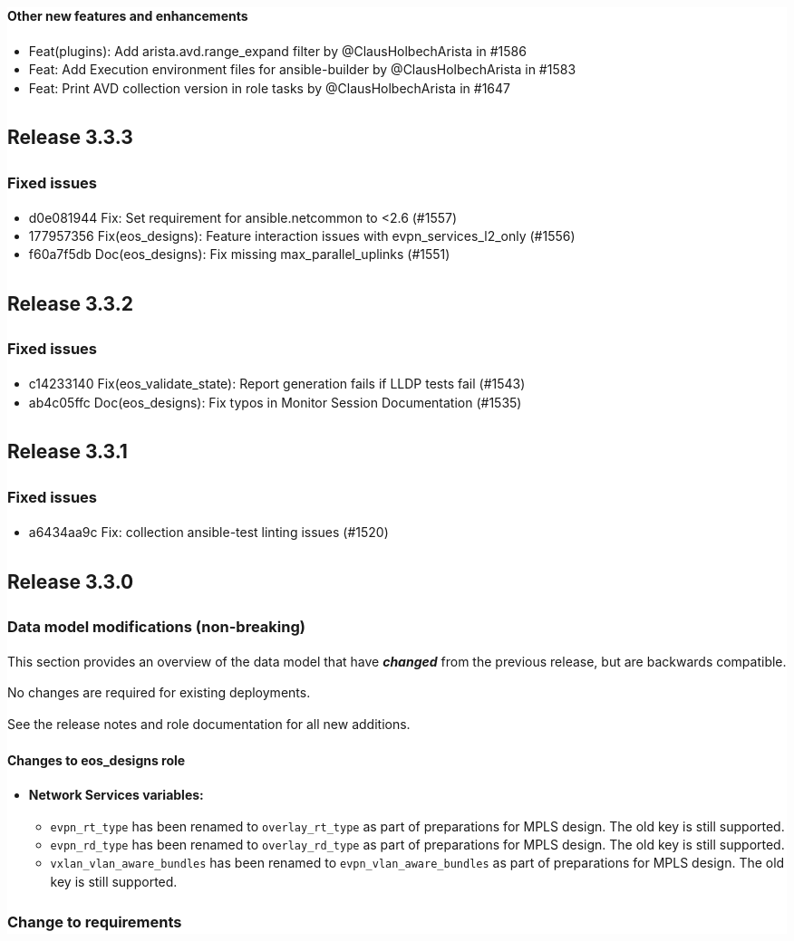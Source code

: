 #### Other new features and enhancements

- Feat(plugins): Add arista.avd.range_expand filter by @ClausHolbechArista in #1586
- Feat: Add Execution environment files for ansible-builder by @ClausHolbechArista in #1583
- Feat: Print AVD collection version in role tasks by @ClausHolbechArista in #1647

## Release 3.3.3

### Fixed issues

- d0e081944 Fix: Set requirement for ansible.netcommon to <2.6 (#1557)
- 177957356 Fix(eos_designs): Feature interaction issues with evpn_services_l2_only (#1556)
- f60a7f5db Doc(eos_designs): Fix missing max_parallel_uplinks (#1551)

## Release 3.3.2

### Fixed issues

- c14233140 Fix(eos_validate_state): Report generation fails if LLDP tests fail (#1543)
- ab4c05ffc Doc(eos_designs): Fix typos in Monitor Session Documentation (#1535)

## Release 3.3.1

### Fixed issues

- a6434aa9c Fix: collection ansible-test linting issues (#1520)

## Release 3.3.0

### Data model modifications (non-breaking)

This section provides an overview of the data model that have ***changed*** from the previous release, but are backwards compatible.

No changes are required for existing deployments.

See the release notes and role documentation for all new additions.

#### Changes to eos_designs role

- **Network Services variables:**

  - `evpn_rt_type` has been renamed to `overlay_rt_type` as part of preparations for MPLS design. The old key is still supported.
  - `evpn_rd_type` has been renamed to `overlay_rd_type` as part of preparations for MPLS design. The old key is still supported.
  - `vxlan_vlan_aware_bundles` has been renamed to `evpn_vlan_aware_bundles` as part of preparations for MPLS design. The old key is still supported.

### Change to requirements
